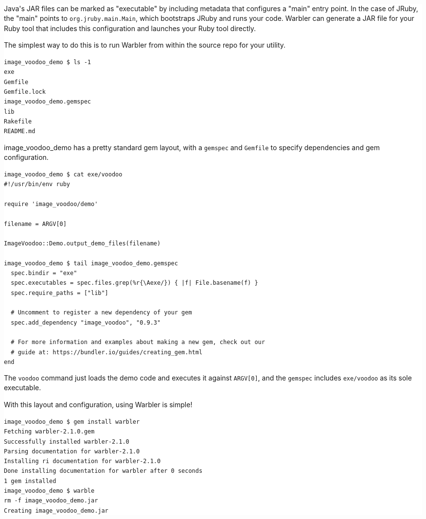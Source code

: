 Java's JAR files can be marked as "executable" by including metadata that configures a "main" entry point. In the case of JRuby, the "main" points to `org.jruby.main.Main`, which bootstraps JRuby and runs your code. Warbler can generate a JAR file for your Ruby tool that includes this configuration and launches your Ruby tool directly.

The simplest way to do this is to run Warbler from within the source repo for your utility.

```text
image_voodoo_demo $ ls -1                         
exe
Gemfile
Gemfile.lock
image_voodoo_demo.gemspec
lib
Rakefile
README.md
```

image_voodoo_demo has a pretty standard gem layout, with a `gemspec` and `Gemfile` to specify dependencies and gem configuration.

```text
image_voodoo_demo $ cat exe/voodoo 
#!/usr/bin/env ruby

require 'image_voodoo/demo'

filename = ARGV[0]

ImageVoodoo::Demo.output_demo_files(filename)

image_voodoo_demo $ tail image_voodoo_demo.gemspec 
  spec.bindir = "exe"
  spec.executables = spec.files.grep(%r{\Aexe/}) { |f| File.basename(f) }
  spec.require_paths = ["lib"]

  # Uncomment to register a new dependency of your gem
  spec.add_dependency "image_voodoo", "0.9.3"

  # For more information and examples about making a new gem, check out our
  # guide at: https://bundler.io/guides/creating_gem.html
end
```

The `voodoo` command just loads the demo code and executes it against `ARGV[0]`, and the `gemspec` includes `exe/voodoo` as its sole executable.

With this layout and configuration, using Warbler is simple!

```text
image_voodoo_demo $ gem install warbler
Fetching warbler-2.1.0.gem
Successfully installed warbler-2.1.0
Parsing documentation for warbler-2.1.0
Installing ri documentation for warbler-2.1.0
Done installing documentation for warbler after 0 seconds
1 gem installed
image_voodoo_demo $ warble
rm -f image_voodoo_demo.jar
Creating image_voodoo_demo.jar
```
